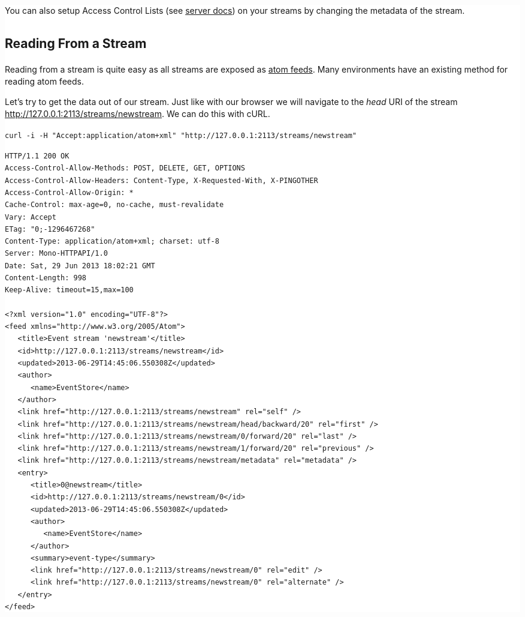 You can also setup Access Control Lists (see [server docs](/docs/server/latest)) on your streams by changing the metadata of the stream.

## Reading From a Stream

Reading from a stream is quite easy as all streams are exposed as [atom feeds](http://tools.ietf.org/html/rfc4287). Many environments have an existing method for reading atom feeds. 

Let’s try to get the data out of our stream. Just like with our browser we will navigate to the *head* URI of the stream http://127.0.0.1:2113/streams/newstream. We can do this with cURL.

```
curl -i -H "Accept:application/atom+xml" "http://127.0.0.1:2113/streams/newstream"
```

```http
HTTP/1.1 200 OK
Access-Control-Allow-Methods: POST, DELETE, GET, OPTIONS
Access-Control-Allow-Headers: Content-Type, X-Requested-With, X-PINGOTHER
Access-Control-Allow-Origin: *
Cache-Control: max-age=0, no-cache, must-revalidate
Vary: Accept
ETag: "0;-1296467268"
Content-Type: application/atom+xml; charset: utf-8
Server: Mono-HTTPAPI/1.0
Date: Sat, 29 Jun 2013 18:02:21 GMT
Content-Length: 998
Keep-Alive: timeout=15,max=100

<?xml version="1.0" encoding="UTF-8"?>
<feed xmlns="http://www.w3.org/2005/Atom">
   <title>Event stream 'newstream'</title>
   <id>http://127.0.0.1:2113/streams/newstream</id>
   <updated>2013-06-29T14:45:06.550308Z</updated>
   <author>
      <name>EventStore</name>
   </author>
   <link href="http://127.0.0.1:2113/streams/newstream" rel="self" />
   <link href="http://127.0.0.1:2113/streams/newstream/head/backward/20" rel="first" />
   <link href="http://127.0.0.1:2113/streams/newstream/0/forward/20" rel="last" />
   <link href="http://127.0.0.1:2113/streams/newstream/1/forward/20" rel="previous" />
   <link href="http://127.0.0.1:2113/streams/newstream/metadata" rel="metadata" />
   <entry>
      <title>0@newstream</title>
      <id>http://127.0.0.1:2113/streams/newstream/0</id>
      <updated>2013-06-29T14:45:06.550308Z</updated>
      <author>
         <name>EventStore</name>
      </author>
      <summary>event-type</summary>
      <link href="http://127.0.0.1:2113/streams/newstream/0" rel="edit" />
      <link href="http://127.0.0.1:2113/streams/newstream/0" rel="alternate" />
   </entry>
</feed>
```
